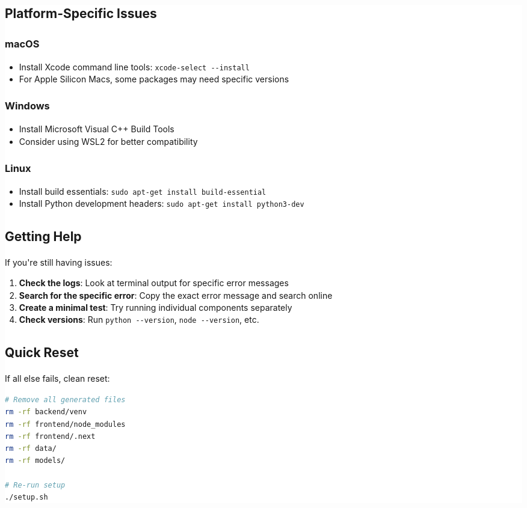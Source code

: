 ## Platform-Specific Issues

### macOS
- Install Xcode command line tools: `xcode-select --install`
- For Apple Silicon Macs, some packages may need specific versions

### Windows
- Install Microsoft Visual C++ Build Tools
- Consider using WSL2 for better compatibility

### Linux
- Install build essentials: `sudo apt-get install build-essential`
- Install Python development headers: `sudo apt-get install python3-dev`

## Getting Help

If you're still having issues:

1. **Check the logs**: Look at terminal output for specific error messages
2. **Search for the specific error**: Copy the exact error message and search online
3. **Create a minimal test**: Try running individual components separately
4. **Check versions**: Run `python --version`, `node --version`, etc.

## Quick Reset

If all else fails, clean reset:

```bash
# Remove all generated files
rm -rf backend/venv
rm -rf frontend/node_modules
rm -rf frontend/.next
rm -rf data/
rm -rf models/

# Re-run setup
./setup.sh
``` 